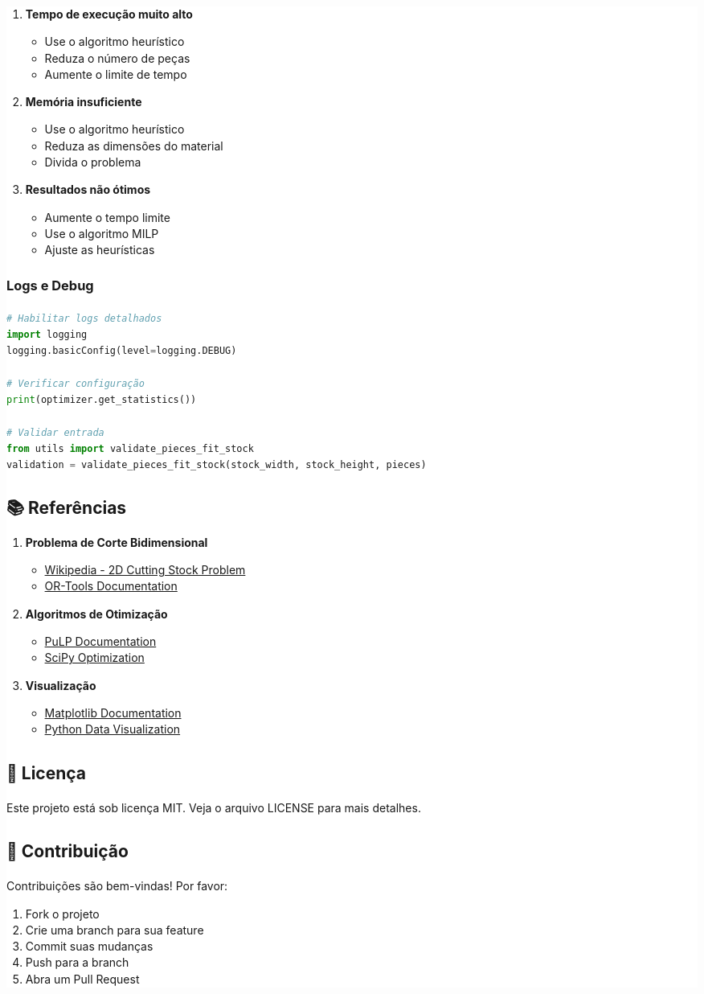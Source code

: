 1. **Tempo de execução muito alto**
   - Use o algoritmo heurístico
   - Reduza o número de peças
   - Aumente o limite de tempo

2. **Memória insuficiente**
   - Use o algoritmo heurístico
   - Reduza as dimensões do material
   - Divida o problema

3. **Resultados não ótimos**
   - Aumente o tempo limite
   - Use o algoritmo MILP
   - Ajuste as heurísticas

### Logs e Debug

```python
# Habilitar logs detalhados
import logging
logging.basicConfig(level=logging.DEBUG)

# Verificar configuração
print(optimizer.get_statistics())

# Validar entrada
from utils import validate_pieces_fit_stock
validation = validate_pieces_fit_stock(stock_width, stock_height, pieces)
```

## 📚 Referências

1. **Problema de Corte Bidimensional**
   - [Wikipedia - 2D Cutting Stock Problem](https://en.wikipedia.org/wiki/Cutting_stock_problem)
   - [OR-Tools Documentation](https://developers.google.com/optimization)

2. **Algoritmos de Otimização**
   - [PuLP Documentation](https://coin-or.github.io/pulp/)
   - [SciPy Optimization](https://docs.scipy.org/doc/scipy/reference/optimize.html)

3. **Visualização**
   - [Matplotlib Documentation](https://matplotlib.org/)
   - [Python Data Visualization](https://python-graph-gallery.com/)

## 📄 Licença

Este projeto está sob licença MIT. Veja o arquivo LICENSE para mais detalhes.

## 👥 Contribuição

Contribuições são bem-vindas! Por favor:

1. Fork o projeto
2. Crie uma branch para sua feature
3. Commit suas mudanças
4. Push para a branch
5. Abra um Pull Request
